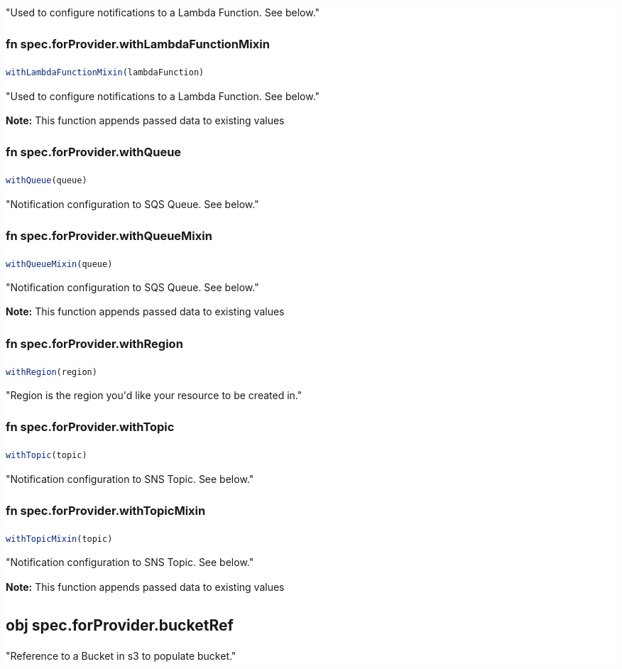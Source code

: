 "Used to configure notifications to a Lambda Function. See below."

### fn spec.forProvider.withLambdaFunctionMixin

```ts
withLambdaFunctionMixin(lambdaFunction)
```

"Used to configure notifications to a Lambda Function. See below."

**Note:** This function appends passed data to existing values

### fn spec.forProvider.withQueue

```ts
withQueue(queue)
```

"Notification configuration to SQS Queue. See below."

### fn spec.forProvider.withQueueMixin

```ts
withQueueMixin(queue)
```

"Notification configuration to SQS Queue. See below."

**Note:** This function appends passed data to existing values

### fn spec.forProvider.withRegion

```ts
withRegion(region)
```

"Region is the region you'd like your resource to be created in."

### fn spec.forProvider.withTopic

```ts
withTopic(topic)
```

"Notification configuration to SNS Topic. See below."

### fn spec.forProvider.withTopicMixin

```ts
withTopicMixin(topic)
```

"Notification configuration to SNS Topic. See below."

**Note:** This function appends passed data to existing values

## obj spec.forProvider.bucketRef

"Reference to a Bucket in s3 to populate bucket."
